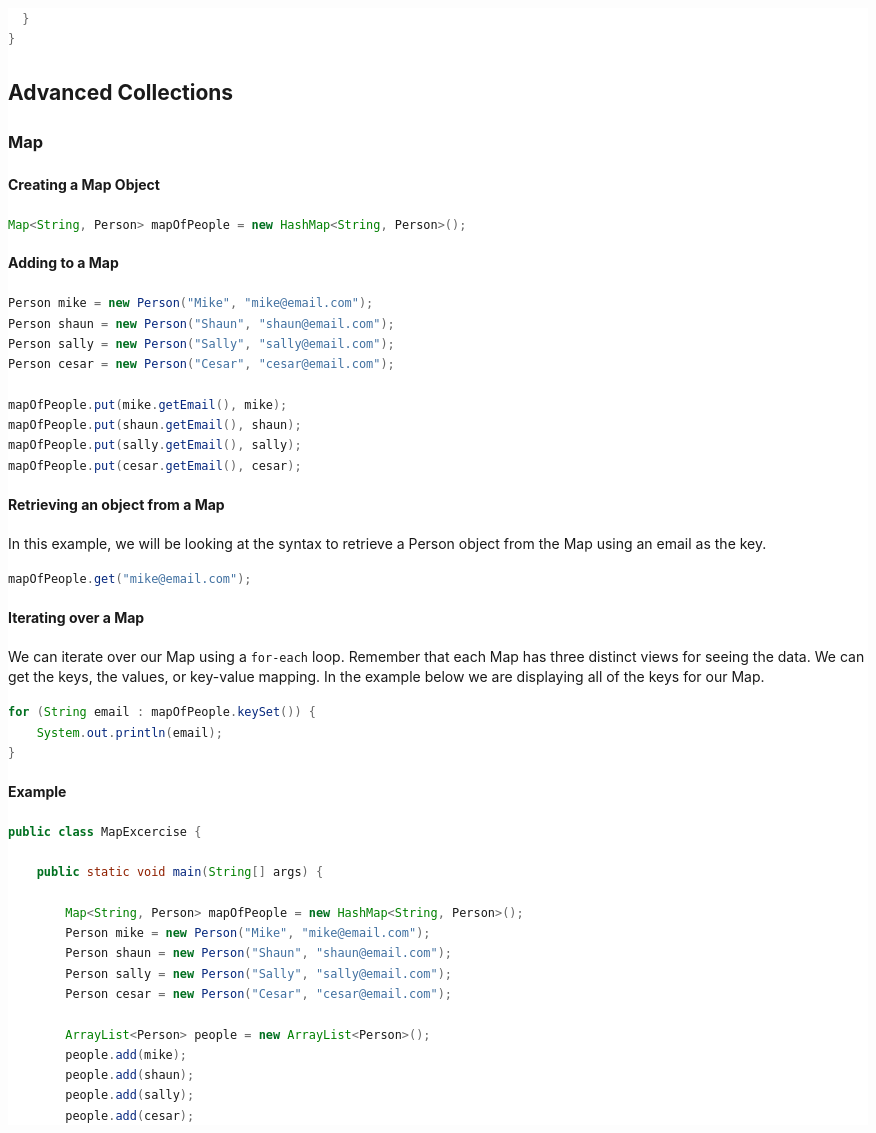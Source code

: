 ```java
  }
}
```

## Advanced Collections

### Map

#### Creating a Map Object

```java
Map<String, Person> mapOfPeople = new HashMap<String, Person>();
```

#### Adding to a Map

```java
Person mike = new Person("Mike", "mike@email.com");
Person shaun = new Person("Shaun", "shaun@email.com");
Person sally = new Person("Sally", "sally@email.com");
Person cesar = new Person("Cesar", "cesar@email.com");

mapOfPeople.put(mike.getEmail(), mike);
mapOfPeople.put(shaun.getEmail(), shaun);
mapOfPeople.put(sally.getEmail(), sally);
mapOfPeople.put(cesar.getEmail(), cesar);
```

#### Retrieving an object from a Map

In this example, we will be looking at the syntax to retrieve a Person object from the Map using an email as the key.

```java
mapOfPeople.get("mike@email.com");
```

#### Iterating over a Map

We can iterate over our Map using a `for-each` loop. Remember that each Map has three distinct views for seeing the data. We can get the keys, the values, or key-value mapping. In the example below we are displaying all of the keys for our Map.

```java
for (String email : mapOfPeople.keySet()) {
    System.out.println(email);
}
```

#### Example

```java
public class MapExcercise {

    public static void main(String[] args) {

        Map<String, Person> mapOfPeople = new HashMap<String, Person>();
        Person mike = new Person("Mike", "mike@email.com");
        Person shaun = new Person("Shaun", "shaun@email.com");
        Person sally = new Person("Sally", "sally@email.com");
        Person cesar = new Person("Cesar", "cesar@email.com");

        ArrayList<Person> people = new ArrayList<Person>();
        people.add(mike);
        people.add(shaun);
        people.add(sally);
        people.add(cesar);
```